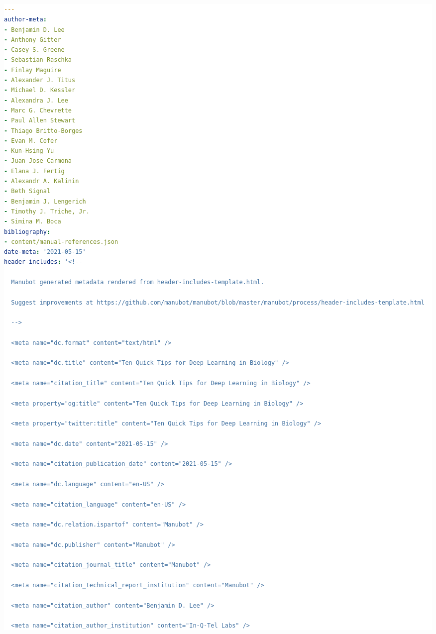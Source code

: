 ```yaml
---
author-meta:
- Benjamin D. Lee
- Anthony Gitter
- Casey S. Greene
- Sebastian Raschka
- Finlay Maguire
- Alexander J. Titus
- Michael D. Kessler
- Alexandra J. Lee
- Marc G. Chevrette
- Paul Allen Stewart
- Thiago Britto-Borges
- Evan M. Cofer
- Kun-Hsing Yu
- Juan Jose Carmona
- Elana J. Fertig
- Alexandr A. Kalinin
- Beth Signal
- Benjamin J. Lengerich
- Timothy J. Triche, Jr.
- Simina M. Boca
bibliography:
- content/manual-references.json
date-meta: '2021-05-15'
header-includes: '<!--

  Manubot generated metadata rendered from header-includes-template.html.

  Suggest improvements at https://github.com/manubot/manubot/blob/master/manubot/process/header-includes-template.html

  -->

  <meta name="dc.format" content="text/html" />

  <meta name="dc.title" content="Ten Quick Tips for Deep Learning in Biology" />

  <meta name="citation_title" content="Ten Quick Tips for Deep Learning in Biology" />

  <meta property="og:title" content="Ten Quick Tips for Deep Learning in Biology" />

  <meta property="twitter:title" content="Ten Quick Tips for Deep Learning in Biology" />

  <meta name="dc.date" content="2021-05-15" />

  <meta name="citation_publication_date" content="2021-05-15" />

  <meta name="dc.language" content="en-US" />

  <meta name="citation_language" content="en-US" />

  <meta name="dc.relation.ispartof" content="Manubot" />

  <meta name="dc.publisher" content="Manubot" />

  <meta name="citation_journal_title" content="Manubot" />

  <meta name="citation_technical_report_institution" content="Manubot" />

  <meta name="citation_author" content="Benjamin D. Lee" />

  <meta name="citation_author_institution" content="In-Q-Tel Labs" />
```